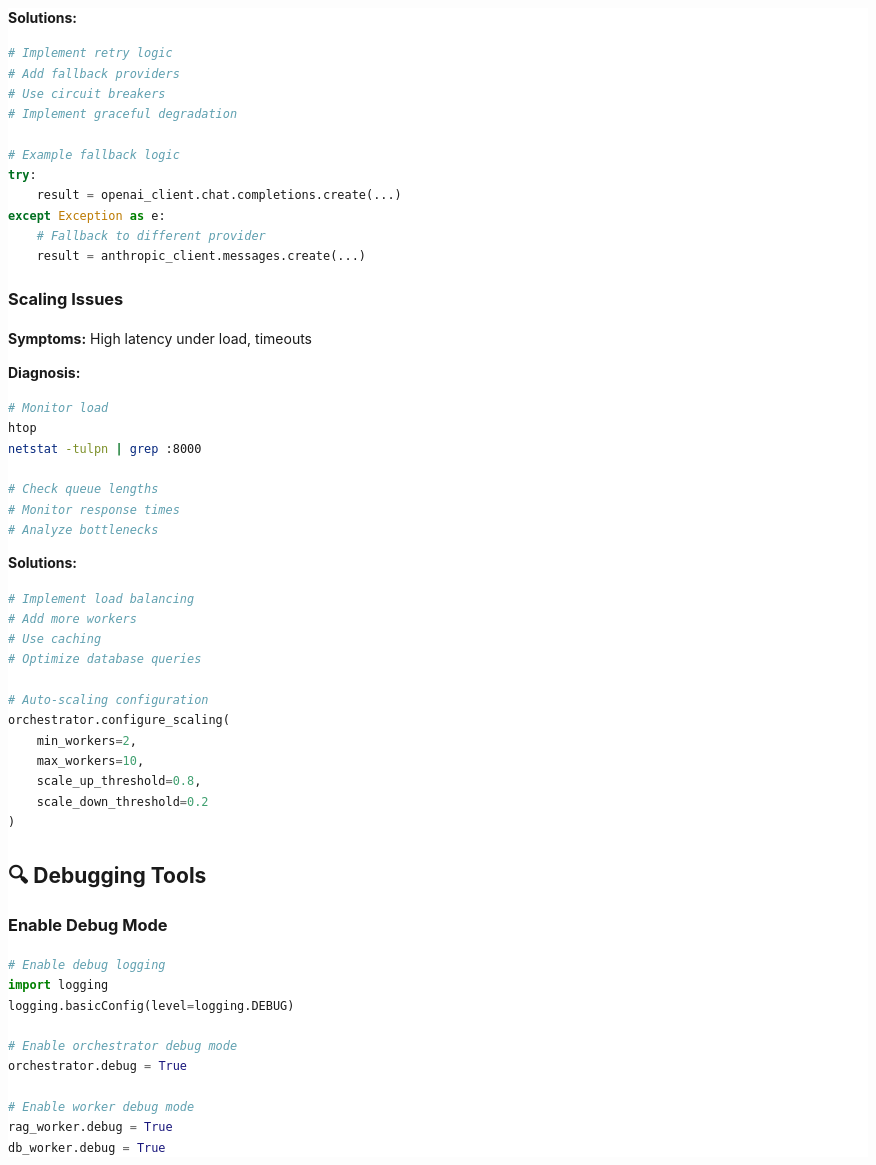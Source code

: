 **Solutions:**

```python
# Implement retry logic
# Add fallback providers
# Use circuit breakers
# Implement graceful degradation

# Example fallback logic
try:
    result = openai_client.chat.completions.create(...)
except Exception as e:
    # Fallback to different provider
    result = anthropic_client.messages.create(...)
```

### Scaling Issues

**Symptoms:** High latency under load, timeouts

**Diagnosis:**

```bash
# Monitor load
htop
netstat -tulpn | grep :8000

# Check queue lengths
# Monitor response times
# Analyze bottlenecks
```

**Solutions:**

```python
# Implement load balancing
# Add more workers
# Use caching
# Optimize database queries

# Auto-scaling configuration
orchestrator.configure_scaling(
    min_workers=2,
    max_workers=10,
    scale_up_threshold=0.8,
    scale_down_threshold=0.2
)
```

## 🔍 Debugging Tools

### Enable Debug Mode

```python
# Enable debug logging
import logging
logging.basicConfig(level=logging.DEBUG)

# Enable orchestrator debug mode
orchestrator.debug = True

# Enable worker debug mode
rag_worker.debug = True
db_worker.debug = True
```
